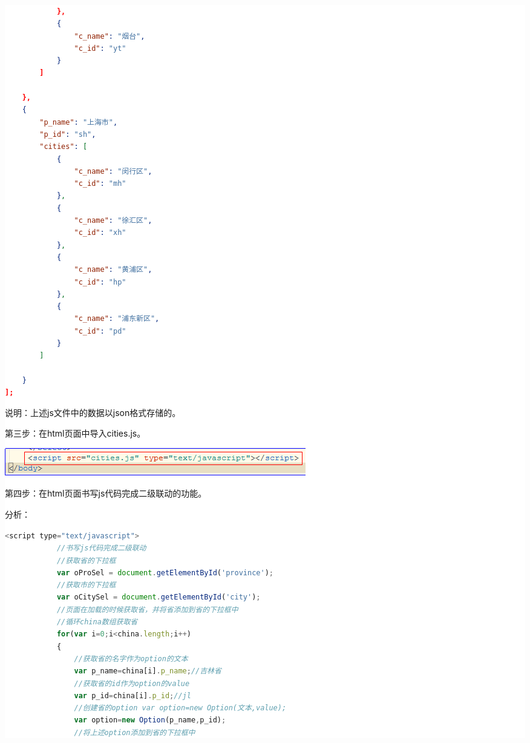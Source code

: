 ```json
            },
            {
                "c_name": "烟台",
                "c_id": "yt"
            }
        ]
        
    },
    {
        "p_name": "上海市",
        "p_id": "sh",
        "cities": [
            {
                "c_name": "闵行区",
                "c_id": "mh"
            },
            {
                "c_name": "徐汇区",
                "c_id": "xh"
            },
            {
                "c_name": "黄浦区",
                "c_id": "hp"
            },
            {
                "c_name": "浦东新区",
                "c_id": "pd"
            }
        ]
        
    }
];

```

说明：上述js文件中的数据以json格式存储的。

第三步：在html页面中导入cities.js。

![](img/27-1575514945512.bmp)

第四步：在html页面书写js代码完成二级联动的功能。

分析：

```javascript
<script type="text/javascript">
			//书写js代码完成二级联动
			//获取省的下拉框
			var oProSel = document.getElementById('province');
			//获取市的下拉框
			var oCitySel = document.getElementById('city');
			//页面在加载的时候获取省，并将省添加到省的下拉框中
			//循环china数组获取省
			for(var i=0;i<china.length;i++)
			{
				//获取省的名字作为option的文本
				var p_name=china[i].p_name;//吉林省
				//获取省的id作为option的value
				var p_id=china[i].p_id;//jl
				//创建省的option var option=new Option(文本,value);
				var option=new Option(p_name,p_id);
				//将上述option添加到省的下拉框中
```